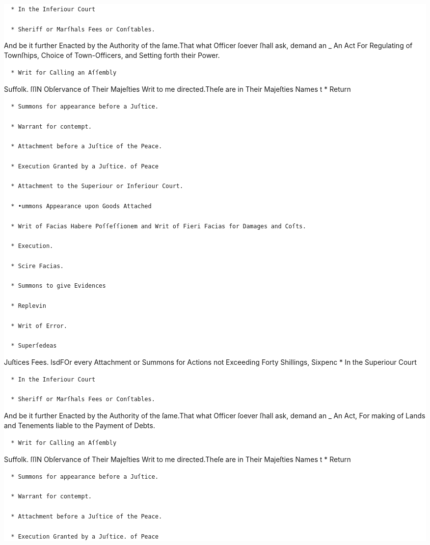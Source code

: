       * In the Inferiour Court

      * Sheriff or Marſhals Fees or Conſtables.
And be it further Enacted by the Authority of the ſame.That what Officer ſoever ſhall ask, demand an
    _ An Act For Regulating of Townſhips, Choice of Town-Officers, and Setting forth their Power.

      * Writ for Calling an Aſſembly
Suffolk. ſſIN Obſervance of Their Majeſties Writ to me directed.Theſe are in Their Majeſties Names t
      * Return

      * Summons for appearance before a Juſtice.

      * Warrant for contempt.

      * Attachment before a Juſtice of the Peace.

      * Execution Granted by a Juſtice. of Peace

      * Attachment to the Superiour or Inferiour Court.

      * •ummons Appearance upon Goods Attached

      * Writ of Facias Habere Poſſeſſionem and Writ of Fieri Facias for Damages and Coſts.

      * Execution.

      * Scire Facias.

      * Summons to give Evidences

      * Replevin

      * Writ of Error.

      * Superſedeas
Juſtices Fees. lsdFOr every Attachment or Summons for Actions not Exceeding Forty Shillings, Sixpenc
      * In the Superiour Court

      * In the Inferiour Court

      * Sheriff or Marſhals Fees or Conſtables.
And be it further Enacted by the Authority of the ſame.That what Officer ſoever ſhall ask, demand an
    _ An Act, For making of Lands and Tenements liable to the Payment of Debts.

      * Writ for Calling an Aſſembly
Suffolk. ſſIN Obſervance of Their Majeſties Writ to me directed.Theſe are in Their Majeſties Names t
      * Return

      * Summons for appearance before a Juſtice.

      * Warrant for contempt.

      * Attachment before a Juſtice of the Peace.

      * Execution Granted by a Juſtice. of Peace
